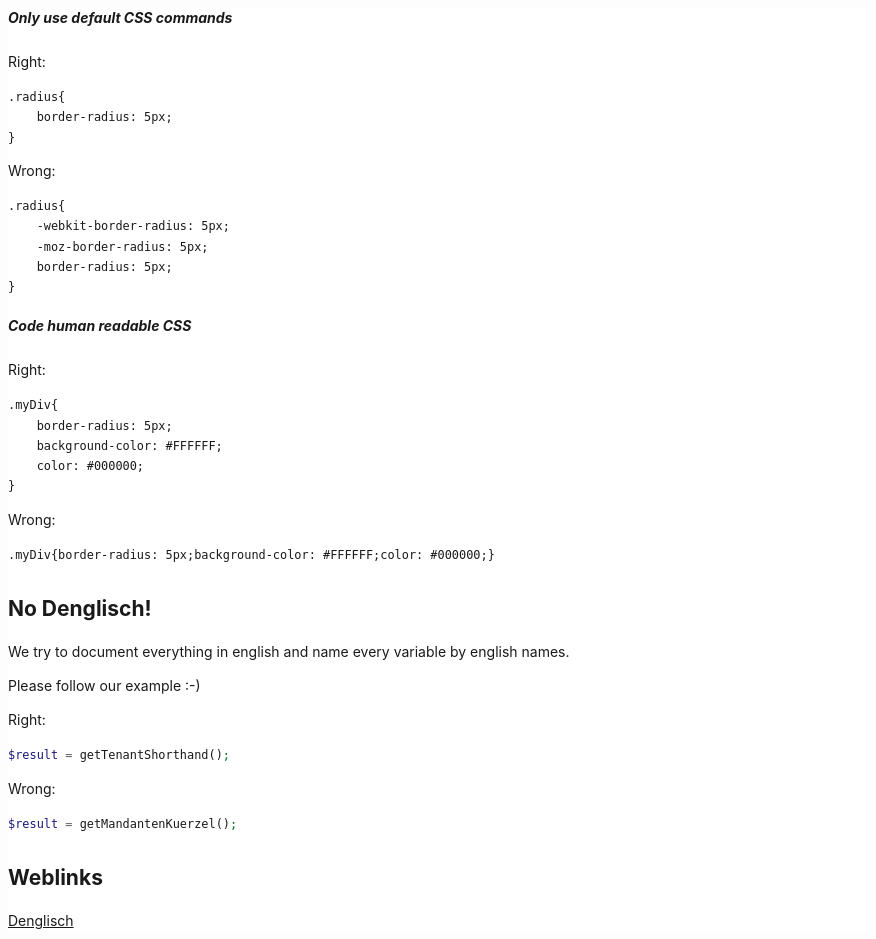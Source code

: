 ##### Only use default CSS commands
Right:
````
.radius{
    border-radius: 5px;
}
````
Wrong:
````
.radius{
    -webkit-border-radius: 5px;
    -moz-border-radius: 5px;
    border-radius: 5px;
}
````

##### Code human readable CSS
Right:
````
.myDiv{
    border-radius: 5px;
    background-color: #FFFFFF;
    color: #000000;
}
````
Wrong:
````
.myDiv{border-radius: 5px;background-color: #FFFFFF;color: #000000;}
````

## No Denglisch!
We try to document everything in english and name every variable by english names.

Please follow our example :-)

Right:
````php
$result = getTenantShorthand();
````
Wrong:
````php
$result = getMandantenKuerzel();
````

## Weblinks
[Denglisch <i class="fa fa-external-link"></i>](https://en.wikipedia.org/wiki/Denglisch)